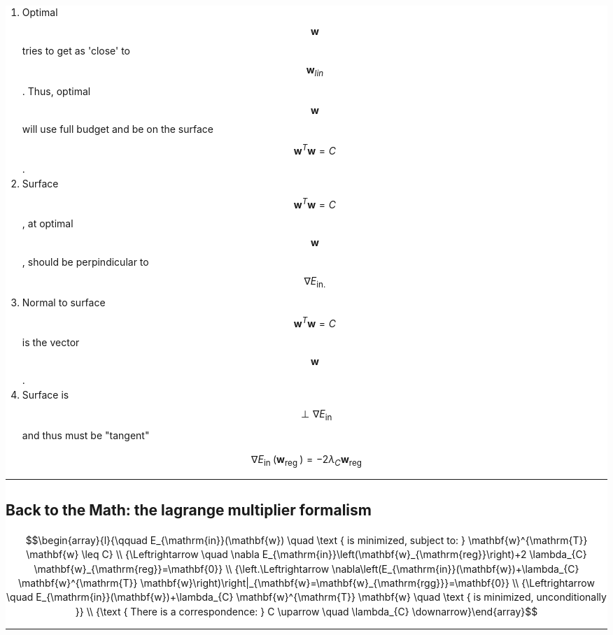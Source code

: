 1. Optimal $$\mathbf{w}$$ tries to get as 'close' to $$\mathbf{w}_{lin}$$. Thus, optimal $$\mathbf{w}$$ will use full budget and be on the surface $$\mathbf{w}^{T} \mathbf{w}=C$$.
2. Surface $$\mathbf{w}^{T} \mathbf{w}=C$$, at optimal $$\mathbf{w}$$, should be perpindicular to $$\nabla E_{\text {in. }}$$
3. Normal to surface $$\mathbf{w}^{T} \mathbf{w}=C$$ is the vector $$\mathbf{w}$$.
4. Surface is $$\perp \nabla E_{\text {in }}$$ and thus must be "tangent"

$$\nabla E_{\text {in }}\left(\mathbf{w}_{\text {reg }}\right)=-2 \lambda_{C} \mathbf{w}_{\text {reg }}$$

---

## Back to the Math: the lagrange multiplier formalism

$$\begin{array}{l}{\qquad E_{\mathrm{in}}(\mathbf{w}) \quad \text { is minimized, subject to: } \mathbf{w}^{\mathrm{T}} \mathbf{w} \leq C} \\ {\Leftrightarrow \quad \nabla E_{\mathrm{in}}\left(\mathbf{w}_{\mathrm{reg}}\right)+2 \lambda_{C} \mathbf{w}_{\mathrm{reg}}=\mathbf{0}} \\ {\left.\Leftrightarrow \nabla\left(E_{\mathrm{in}}(\mathbf{w})+\lambda_{C} \mathbf{w}^{\mathrm{T}} \mathbf{w}\right)\right|_{\mathbf{w}=\mathbf{w}_{\mathrm{rgg}}}=\mathbf{0}} \\ {\Leftrightarrow \quad E_{\mathrm{in}}(\mathbf{w})+\lambda_{C} \mathbf{w}^{\mathrm{T}} \mathbf{w} \quad \text { is minimized, unconditionally }} \\ {\text { There is a correspondence: } C \uparrow \quad \lambda_{C} \downarrow}\end{array}$$

---
